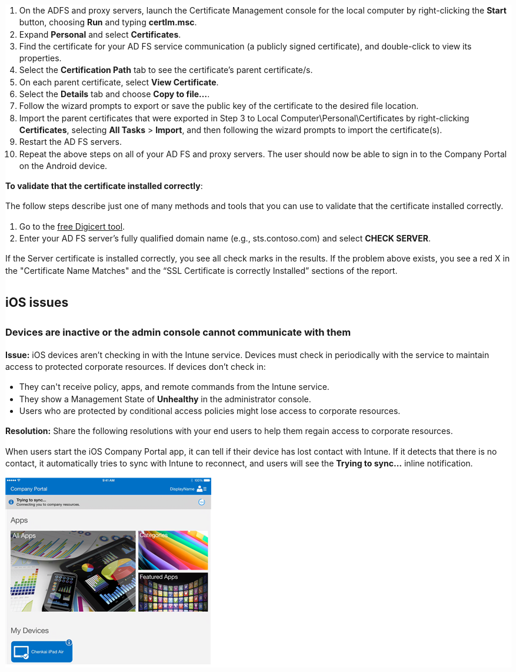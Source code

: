 1.	On the ADFS and proxy servers, launch the Certificate Management console for the local computer by right-clicking the **Start** button, choosing **Run** and typing **certlm.msc**.
2.	Expand **Personal** and select **Certificates**.
3.	Find the certificate for your AD FS service communication (a publicly signed certificate), and double-click to view its properties.
4.	Select the **Certification Path** tab to see the certificate’s parent certificate/s.
5.	On each parent certificate, select **View Certificate**.
6.	Select the **Details** tab and choose **Copy to file…**.
7.	Follow the wizard prompts to export or save the public key of the certificate to the desired file location.
8.	Import the parent certificates that were exported in Step 3 to Local Computer\Personal\Certificates by right-clicking **Certificates**, selecting **All Tasks** > **Import**, and then following the wizard prompts to import the certificate(s).
9.	Restart the AD FS servers.
10.	Repeat the above steps on all of your AD FS and proxy servers.
The user should now be able to sign in to the Company Portal on the Android device.

**To validate that the certificate installed correctly**:

The follow steps describe just one of many methods and tools that you can use to validate that the certificate installed correctly.

1. Go to the [free Digicert tool](ttps://www.digicert.com/help/).
2. Enter your AD FS server’s fully qualified domain name (e.g., sts.contoso.com) and select **CHECK SERVER**.

If the Server certificate is installed correctly, you see all check marks in the results. If the problem above exists, you see a red X in the "Certificate Name Matches" and the “SSL Certificate is correctly Installed” sections of the report.


## iOS issues

### Devices are inactive or the admin console cannot communicate with them
**Issue:** iOS devices aren’t checking in with the Intune service. Devices must check in periodically with the service to maintain access to protected corporate resources. If devices don’t check in:

- They can't receive policy, apps, and remote commands from the Intune service.
- They show a Management State of **Unhealthy** in the administrator console.
- Users who are protected by conditional access policies might lose access to corporate resources.

**Resolution:** Share the following resolutions with your end users to help them regain access to corporate resources.

When users start the iOS Company Portal app, it can tell if their device has lost contact with Intune. If it detects that there is no contact, it automatically tries to sync with Intune to reconnect, and users will see the **Trying to sync…** inline notification.

  ![Trying to sync notification](./media/ios_cp_app_trying_to_sync_notification.png)
